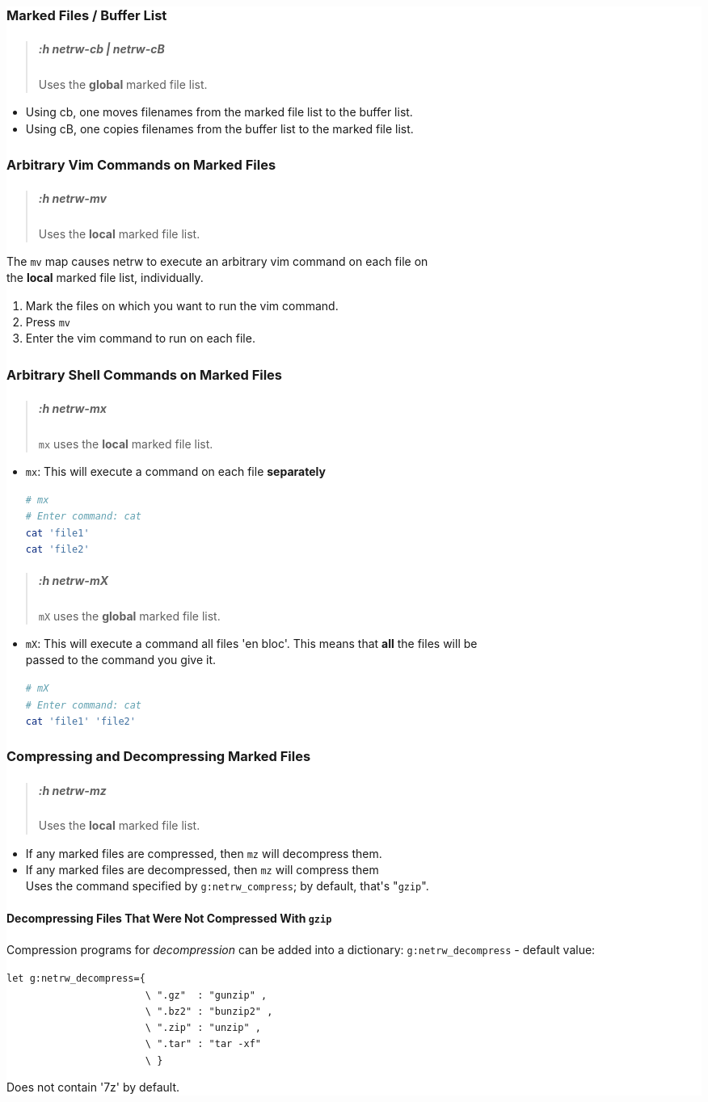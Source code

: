 
### Marked Files / Buffer List  
> ##### *:h netrw-cb* | *netrw-cB*    
> Uses the **global** marked file list.  

* Using cb, one moves  filenames from the marked file list to the buffer list.  
* Using cB, one copies filenames from the buffer list to the marked file list.  



### Arbitrary Vim Commands on Marked Files  
> ##### *:h netrw-mv*    
> Uses the **local** marked file list.  

The `mv` map causes netrw to execute an arbitrary vim command on each file on  
the **local** marked file list, individually.  
1. Mark the files on which you want to run the vim command.  
1. Press `mv`
1. Enter the vim command to run on each file.  



### Arbitrary Shell Commands on Marked Files  
> ##### *:h netrw-mx*    
> `mx` uses the **local** marked file list.  

* `mx`: This will execute a command on each file **separately**  
  ```bash  
  # mx  
  # Enter command: cat  
  cat 'file1'  
  cat 'file2'  
  ```

> ##### *:h netrw-mX*  
> `mX` uses the **global** marked file list.  
 
* `mX`: This will execute a command all files 'en bloc'. 
  This means that **all** the files will be  
  passed to the command you give it.  
  ```bash  
  # mX  
  # Enter command: cat  
  cat 'file1' 'file2'  
  ```


### Compressing and Decompressing Marked Files  
> ##### *:h netrw-mz*  
> Uses the **local** marked file list.  

* If any marked files are compressed, then `mz` will decompress them.  
* If any marked files are decompressed, then `mz` will compress them  
Uses the command specified by `g:netrw_compress`; by default, that's "`gzip`".  
#### Decompressing Files That Were Not Compressed With `gzip`
Compression programs for *decompression* can be added into a dictionary: 
`g:netrw_decompress` - default value:  
```vim  
let g:netrw_decompress={  
                        \ ".gz"  : "gunzip" ,
                        \ ".bz2" : "bunzip2" ,
                        \ ".zip" : "unzip" ,
                        \ ".tar" : "tar -xf"  
                        \ }
```
Does not contain '7z' by default.  

